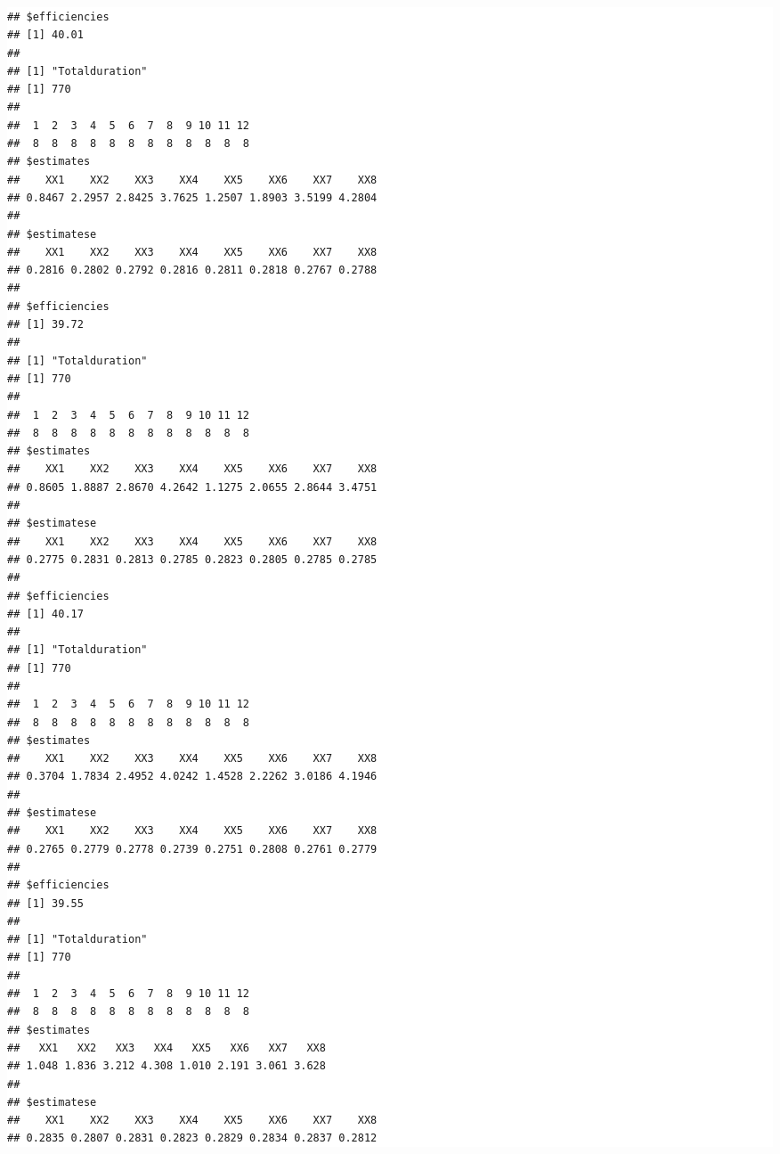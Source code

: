 ```
## $efficiencies
## [1] 40.01
## 
## [1] "Totalduration"
## [1] 770
## 
##  1  2  3  4  5  6  7  8  9 10 11 12 
##  8  8  8  8  8  8  8  8  8  8  8  8 
## $estimates
##    XX1    XX2    XX3    XX4    XX5    XX6    XX7    XX8 
## 0.8467 2.2957 2.8425 3.7625 1.2507 1.8903 3.5199 4.2804 
## 
## $estimatese
##    XX1    XX2    XX3    XX4    XX5    XX6    XX7    XX8 
## 0.2816 0.2802 0.2792 0.2816 0.2811 0.2818 0.2767 0.2788 
## 
## $efficiencies
## [1] 39.72
## 
## [1] "Totalduration"
## [1] 770
## 
##  1  2  3  4  5  6  7  8  9 10 11 12 
##  8  8  8  8  8  8  8  8  8  8  8  8 
## $estimates
##    XX1    XX2    XX3    XX4    XX5    XX6    XX7    XX8 
## 0.8605 1.8887 2.8670 4.2642 1.1275 2.0655 2.8644 3.4751 
## 
## $estimatese
##    XX1    XX2    XX3    XX4    XX5    XX6    XX7    XX8 
## 0.2775 0.2831 0.2813 0.2785 0.2823 0.2805 0.2785 0.2785 
## 
## $efficiencies
## [1] 40.17
## 
## [1] "Totalduration"
## [1] 770
## 
##  1  2  3  4  5  6  7  8  9 10 11 12 
##  8  8  8  8  8  8  8  8  8  8  8  8 
## $estimates
##    XX1    XX2    XX3    XX4    XX5    XX6    XX7    XX8 
## 0.3704 1.7834 2.4952 4.0242 1.4528 2.2262 3.0186 4.1946 
## 
## $estimatese
##    XX1    XX2    XX3    XX4    XX5    XX6    XX7    XX8 
## 0.2765 0.2779 0.2778 0.2739 0.2751 0.2808 0.2761 0.2779 
## 
## $efficiencies
## [1] 39.55
## 
## [1] "Totalduration"
## [1] 770
## 
##  1  2  3  4  5  6  7  8  9 10 11 12 
##  8  8  8  8  8  8  8  8  8  8  8  8 
## $estimates
##   XX1   XX2   XX3   XX4   XX5   XX6   XX7   XX8 
## 1.048 1.836 3.212 4.308 1.010 2.191 3.061 3.628 
## 
## $estimatese
##    XX1    XX2    XX3    XX4    XX5    XX6    XX7    XX8 
## 0.2835 0.2807 0.2831 0.2823 0.2829 0.2834 0.2837 0.2812 
```